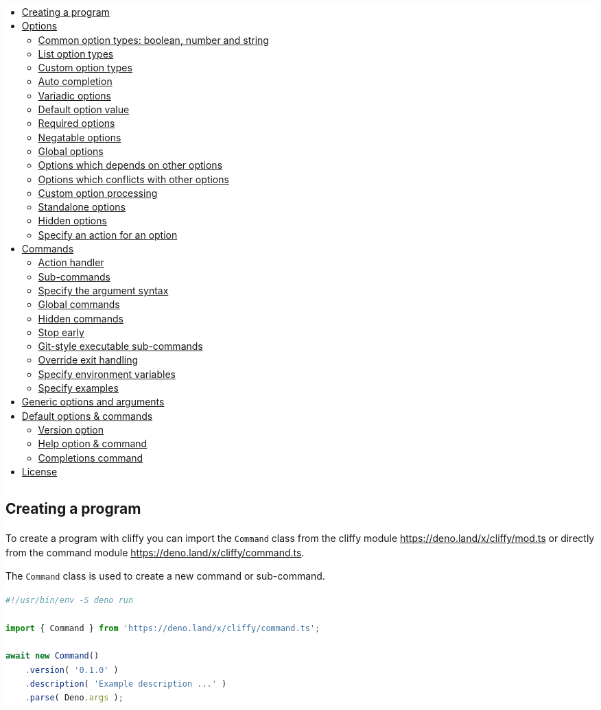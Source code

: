 - [Creating a program](#creating-a-program)
- [Options](#options)
  - [Common option types: boolean, number and string](#common-option-types-boolean-number-and-string)
  - [List option types](#list-option-types)
  - [Custom option types](#custom-option-types)
  - [Auto completion](#auto-completion)
  - [Variadic options](#variadic-options)
  - [Default option value](#default-option-value)
  - [Required options](#required-options)
  - [Negatable options](#negatable-options)
  - [Global options](#global-options)
  - [Options which depends on other options](#options-which-depends-on-other-options)
  - [Options which conflicts with other options](#options-which-conflicts-with-other-options)
  - [Custom option processing](#custom-option-processing)
  - [Standalone options](#standalone-options)
  - [Hidden options](#hidden-options)
  - [Specify an action for an option](#specify-an-action-for-an-option)
- [Commands](#commands)
  - [Action handler](#action-handler)
  - [Sub-commands](#sub-commands)
  - [Specify the argument syntax](#specify-the-argument-syntax)
  - [Global commands](#global-commands)
  - [Hidden commands](#hidden-commands)
  - [Stop early](#stop-early)
  - [Git-style executable sub-commands](#git-style-executable-sub-commands)
  - [Override exit handling](#override-exit-handling)
  - [Specify environment variables](#specify-the-argument-syntax)
  - [Specify examples](#specify-examples)
- [Generic options and arguments](#generic-options-and-arguments)
- [Default options & commands](#default-options--commands)
  - [Version option](#version-option)
  - [Help option & command](#help-option--command)
  - [Completions command](#completions-command)
- [License](#license)

## Creating a program

To create a program with cliffy you can import the `Command` class from the cliffy module https://deno.land/x/cliffy/mod.ts or directly from the command module https://deno.land/x/cliffy/command.ts.

The `Command` class is used to create a new command or sub-command.

```typescript
#!/usr/bin/env -S deno run

import { Command } from 'https://deno.land/x/cliffy/command.ts';

await new Command()
    .version( '0.1.0' )
    .description( 'Example description ...' )
    .parse( Deno.args );
```
